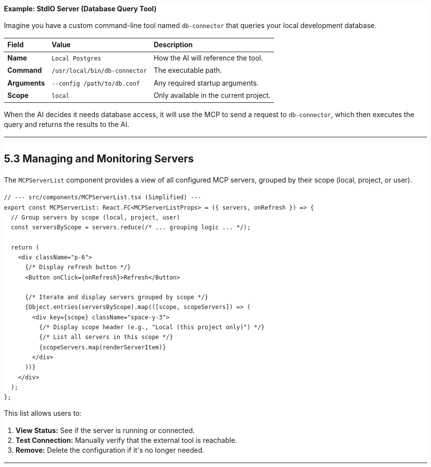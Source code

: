 **Example: StdIO Server (Database Query Tool)**

Imagine you have a custom command-line tool named `db-connector` that queries your local development database.

| Field | Value | Description |
| :--- | :--- | :--- |
| **Name** | `Local Postgres` | How the AI will reference the tool. |
| **Command** | `/usr/local/bin/db-connector` | The executable path. |
| **Arguments** | `--config /path/to/db.conf` | Any required startup arguments. |
| **Scope** | `local` | Only available in the current project. |

When the AI decides it needs database access, it will use the MCP to send a request to `db-connector`, which then executes the query and returns the results to the AI.

---

## 5.3 Managing and Monitoring Servers

The `MCPServerList` component provides a view of all configured MCP servers, grouped by their scope (local, project, or user).

```tsx
// --- src/components/MCPServerList.tsx (Simplified) ---
export const MCPServerList: React.FC<MCPServerListProps> = ({ servers, onRefresh }) => {
  // Group servers by scope (local, project, user)
  const serversByScope = servers.reduce(/* ... grouping logic ... */);

  return (
    <div className="p-6">
      {/* Display refresh button */}
      <Button onClick={onRefresh}>Refresh</Button>
      
      {/* Iterate and display servers grouped by scope */}
      {Object.entries(serversByScope).map(([scope, scopeServers]) => (
        <div key={scope} className="space-y-3">
          {/* Display scope header (e.g., "Local (this project only)") */}
          {/* List all servers in this scope */}
          {scopeServers.map(renderServerItem)}
        </div>
      ))}
    </div>
  );
};
```

This list allows users to:

1.  **View Status:** See if the server is running or connected.
2.  **Test Connection:** Manually verify that the external tool is reachable.
3.  **Remove:** Delete the configuration if it's no longer needed.

---